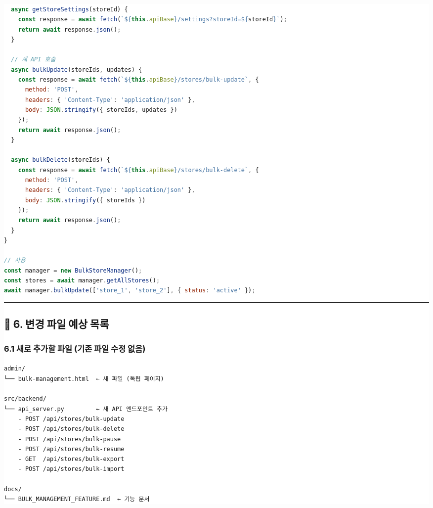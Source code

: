 ```javascript
  async getStoreSettings(storeId) {
    const response = await fetch(`${this.apiBase}/settings?storeId=${storeId}`);
    return await response.json();
  }
  
  // 새 API 호출
  async bulkUpdate(storeIds, updates) {
    const response = await fetch(`${this.apiBase}/stores/bulk-update`, {
      method: 'POST',
      headers: { 'Content-Type': 'application/json' },
      body: JSON.stringify({ storeIds, updates })
    });
    return await response.json();
  }
  
  async bulkDelete(storeIds) {
    const response = await fetch(`${this.apiBase}/stores/bulk-delete`, {
      method: 'POST',
      headers: { 'Content-Type': 'application/json' },
      body: JSON.stringify({ storeIds })
    });
    return await response.json();
  }
}

// 사용
const manager = new BulkStoreManager();
const stores = await manager.getAllStores();
await manager.bulkUpdate(['store_1', 'store_2'], { status: 'active' });
```

---

## 📝 6. 변경 파일 예상 목록

### **6.1 새로 추가할 파일 (기존 파일 수정 없음)**

```
admin/
└── bulk-management.html  ← 새 파일 (독립 페이지)

src/backend/
└── api_server.py         ← 새 API 엔드포인트 추가
    - POST /api/stores/bulk-update
    - POST /api/stores/bulk-delete
    - POST /api/stores/bulk-pause
    - POST /api/stores/bulk-resume
    - GET  /api/stores/bulk-export
    - POST /api/stores/bulk-import

docs/
└── BULK_MANAGEMENT_FEATURE.md  ← 기능 문서
```
